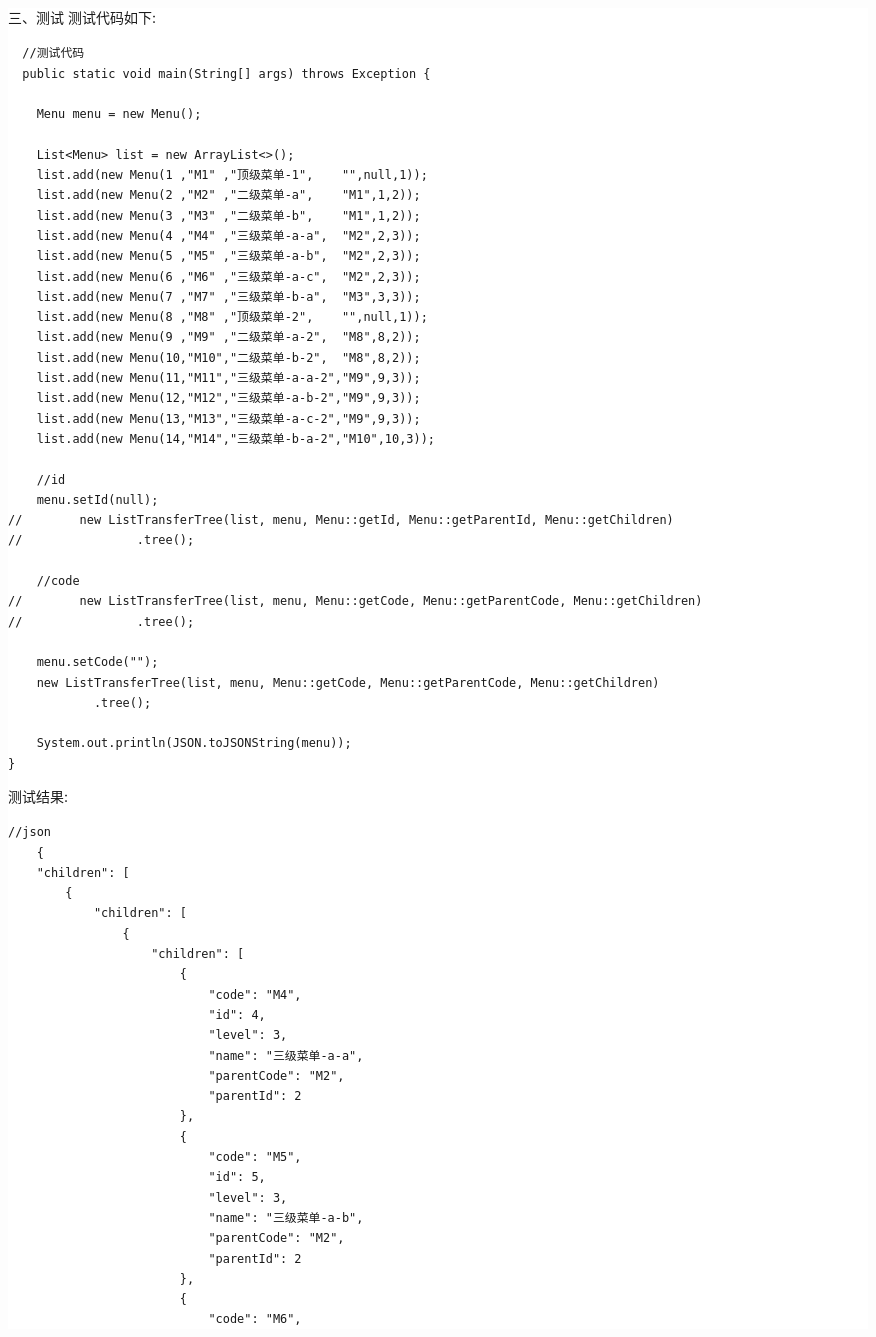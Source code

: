 
  三、测试
  测试代码如下:
	  
	  //测试代码
	  public static void main(String[] args) throws Exception {

        Menu menu = new Menu();

        List<Menu> list = new ArrayList<>();
        list.add(new Menu(1 ,"M1" ,"顶级菜单-1",    "",null,1));
        list.add(new Menu(2 ,"M2" ,"二级菜单-a",    "M1",1,2));
        list.add(new Menu(3 ,"M3" ,"二级菜单-b",    "M1",1,2));
        list.add(new Menu(4 ,"M4" ,"三级菜单-a-a",  "M2",2,3));
        list.add(new Menu(5 ,"M5" ,"三级菜单-a-b",  "M2",2,3));
        list.add(new Menu(6 ,"M6" ,"三级菜单-a-c",  "M2",2,3));
        list.add(new Menu(7 ,"M7" ,"三级菜单-b-a",  "M3",3,3));
        list.add(new Menu(8 ,"M8" ,"顶级菜单-2",    "",null,1));
        list.add(new Menu(9 ,"M9" ,"二级菜单-a-2",  "M8",8,2));
        list.add(new Menu(10,"M10","二级菜单-b-2",  "M8",8,2));
        list.add(new Menu(11,"M11","三级菜单-a-a-2","M9",9,3));
        list.add(new Menu(12,"M12","三级菜单-a-b-2","M9",9,3));
        list.add(new Menu(13,"M13","三级菜单-a-c-2","M9",9,3));
        list.add(new Menu(14,"M14","三级菜单-b-a-2","M10",10,3));

        //id
        menu.setId(null);
	//        new ListTransferTree(list, menu, Menu::getId, Menu::getParentId, Menu::getChildren)
	//                .tree();

        //code
	//        new ListTransferTree(list, menu, Menu::getCode, Menu::getParentCode, Menu::getChildren)
	//                .tree();

        menu.setCode("");
        new ListTransferTree(list, menu, Menu::getCode, Menu::getParentCode, Menu::getChildren)
                .tree();

        System.out.println(JSON.toJSONString(menu));
    }
	
  测试结果:

    //json
	    {
	    "children": [
	        {
	            "children": [
	                {
	                    "children": [
	                        {
	                            "code": "M4",
	                            "id": 4,
	                            "level": 3,
	                            "name": "三级菜单-a-a",
	                            "parentCode": "M2",
	                            "parentId": 2
	                        },
	                        {
	                            "code": "M5",
	                            "id": 5,
	                            "level": 3,
	                            "name": "三级菜单-a-b",
	                            "parentCode": "M2",
	                            "parentId": 2
	                        },
	                        {
	                            "code": "M6",